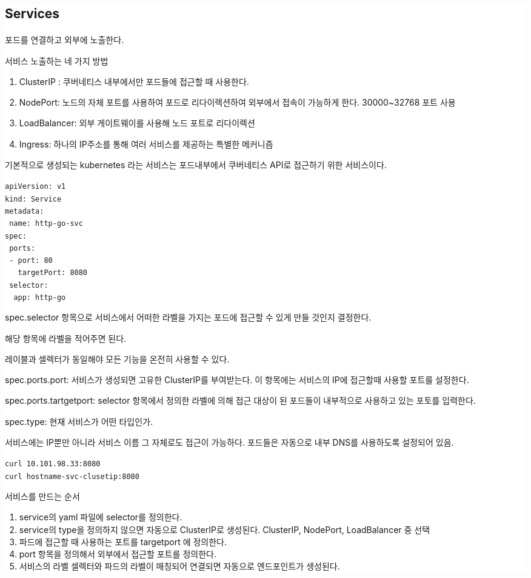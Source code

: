 ## Services

포드를 연결하고 외부에 노출한다.



서비스 노출하는 네 가지 방법

1. ClusterIP : 쿠버네티스 내부에서만 포드들에 접근할 때 사용한다.
2. NodePort: 노드의 자체 포트를 사용하여 포드로 리다이렉션하여 외부에서 접속이 가능하게 한다. 30000~32768 포트 사용

3. LoadBalancer: 외부 게이트웨이를 사용해 노드 포트로 리다이렉션 

4. Ingress: 하나의 IP주소를 통해 여러 서비스를 제공하는 특별한 메커니즘



기본적으로 생성되는 kubernetes 라는 서비스는 포드내부에서 쿠버네티스 API로 접근하기 위한 서비스이다.

 

```
apiVersion: v1
kind: Service
metadata:
 name: http-go-svc
spec:
 ports:
 - port: 80
   targetPort: 8080
 selector:
  app: http-go
```



spec.selector 항목으로 서비스에서 어떠한 라벨을 가지는 포드에 접근할 수 있게 만들 것인지 결정한다.

해당 항목에 라벨을 적어주면 된다.



레이블과 셀렉터가 동일해야 모든 기능을 온전히 사용할 수 있다.



spec.ports.port: 서비스가 생성되면 고유한 ClusterIP를 부여받는다. 이 항목에는 서비스의 IP에 접근할때 사용할 포트를 설정한다.

spec.ports.tartgetport: selector 항목에서 정의한 라벨에 의해 접근 대상이 된 포드들이 내부적으로 사용하고 있는 포토를 입력한다.

spec.type: 현재 서비스가 어떤 타입인가.



서비스에는 IP뿐만 아니라 서비스 이름 그 자체로도 접근이 가능하다. 포드들은 자동으로 내부 DNS를 사용하도록 설정되어 있음. 

```
curl 10.101.98.33:8080
curl hostname-svc-clusetip:8080
```



서비스를 만드는 순서

1. service의 yaml 파일에 selector를 정의한다.
2. service의 type을 정의하지 않으면 자동으로 ClusterIP로 생성된다. ClusterIP, NodePort, LoadBalancer 중 선택
3. 파드에 접근할 때 사용하는 포트를 targetport 에 정의한다.
4. port 항목을 정의해서 외부에서 접근할 포트를 정의한다.
5. 서비스의 라벨 셀렉터와 파드의 라벨이 매칭되어 연결되면 자동으로 엔드포인트가 생성된다.
